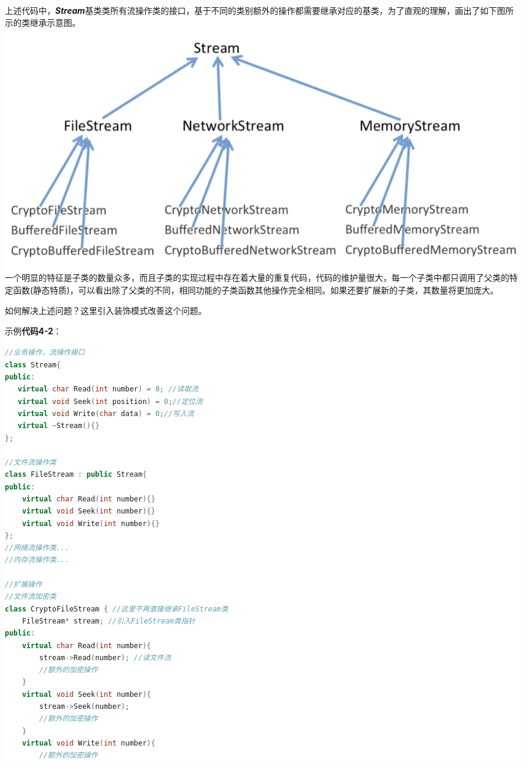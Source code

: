 
上述代码中，***Stream***基类类所有流操作类的接口，基于不同的类别额外的操作都需要继承对应的基类，为了直观的理解，画出了如下图所示的类继承示意图。

![1562208153618](pictures\1562208153618.png)

一个明显的特征是子类的数量众多，而且子类的实现过程中存在着大量的重复代码，代码的维护量很大，每一个子类中都只调用了父类的特定函数(静态特质)，可以看出除了父类的不同，相同功能的子类函数其他操作完全相同。如果还要扩展新的子类，其数量将更加庞大。

如何解决上述问题？这里引入装饰模式改善这个问题。

示例**代码4-2**：

```C++
//业务操作，流操作接口
class Stream{
public:
   virtual char Read(int number) = 0; //读取流
   virtual void Seek(int position) = 0;//定位流
   virtual void Write(char data) = 0;//写入流
   virtual ~Stream(){}
};

//文件流操作类
class FileStream : public Stream{
public:
    virtual char Read(int number){}
    virtual void Seek(int number){}
    virtual void Write(int number){}
};
//网络流操作类...
//内存流操作类...

//扩展操作
//文件流加密类
class CryptoFileStream { //这里不再直接继承FileStream类
    FileStream* stream; //引入FileStream类指针
public:
    virtual char Read(int number){
        stream->Read(number); //读文件流
        //额外的加密操作
    }
    virtual void Seek(int number){
        stream->Seek(number);
        //额外的加密操作
    }
    virtual void Write(int number){
        //额外的加密操作
```
